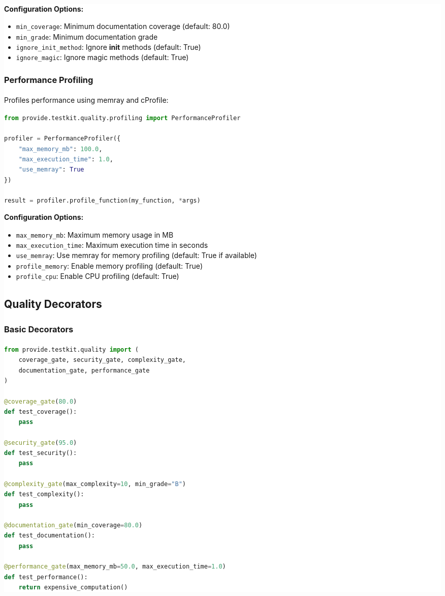 **Configuration Options:**
- `min_coverage`: Minimum documentation coverage (default: 80.0)
- `min_grade`: Minimum documentation grade
- `ignore_init_method`: Ignore __init__ methods (default: True)
- `ignore_magic`: Ignore magic methods (default: True)

### Performance Profiling

Profiles performance using memray and cProfile:

```python
from provide.testkit.quality.profiling import PerformanceProfiler

profiler = PerformanceProfiler({
    "max_memory_mb": 100.0,
    "max_execution_time": 1.0,
    "use_memray": True
})

result = profiler.profile_function(my_function, *args)
```

**Configuration Options:**
- `max_memory_mb`: Maximum memory usage in MB
- `max_execution_time`: Maximum execution time in seconds
- `use_memray`: Use memray for memory profiling (default: True if available)
- `profile_memory`: Enable memory profiling (default: True)
- `profile_cpu`: Enable CPU profiling (default: True)

## Quality Decorators

### Basic Decorators

```python
from provide.testkit.quality import (
    coverage_gate, security_gate, complexity_gate,
    documentation_gate, performance_gate
)

@coverage_gate(80.0)
def test_coverage():
    pass

@security_gate(95.0)
def test_security():
    pass

@complexity_gate(max_complexity=10, min_grade="B")
def test_complexity():
    pass

@documentation_gate(min_coverage=80.0)
def test_documentation():
    pass

@performance_gate(max_memory_mb=50.0, max_execution_time=1.0)
def test_performance():
    return expensive_computation()
```
